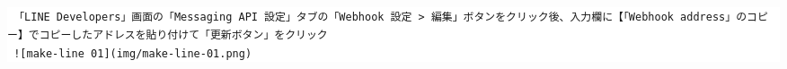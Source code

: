      「LINE Developers」画面の「Messaging API 設定」タブの「Webhook 設定 > 編集」ボタンをクリック後、入力欄に【「Webhook address」のコピー】でコピーしたアドレスを貼り付けて「更新ボタン」をクリック  
     ![make-line 01](img/make-line-01.png)
